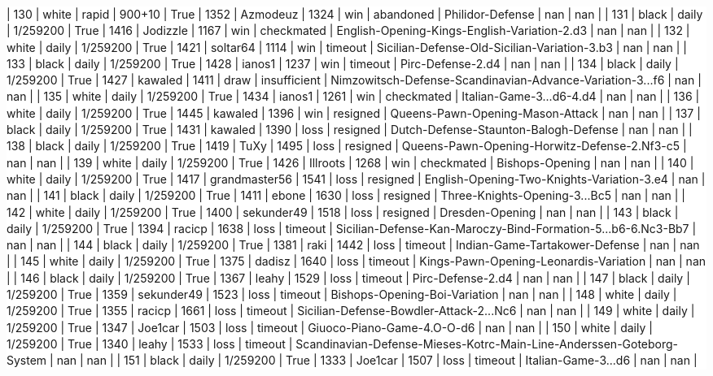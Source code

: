 | 130 | white    | rapid        | 900+10         | True    |     1352 | Azmodeuz              |        1324 | win      | abandoned          | Philidor-Defense                                                                            |      nan   |         nan   |
| 131 | black    | daily        | 1/259200       | True    |     1416 | Jodizzle              |        1167 | win      | checkmated         | English-Opening-Kings-English-Variation-2.d3                                                |      nan   |         nan   |
| 132 | white    | daily        | 1/259200       | True    |     1421 | soltar64              |        1114 | win      | timeout            | Sicilian-Defense-Old-Sicilian-Variation-3.b3                                                |      nan   |         nan   |
| 133 | black    | daily        | 1/259200       | True    |     1428 | ianos1                |        1237 | win      | timeout            | Pirc-Defense-2.d4                                                                           |      nan   |         nan   |
| 134 | black    | daily        | 1/259200       | True    |     1427 | kawaled               |        1411 | draw     | insufficient       | Nimzowitsch-Defense-Scandinavian-Advance-Variation-3...f6                                   |      nan   |         nan   |
| 135 | white    | daily        | 1/259200       | True    |     1434 | ianos1                |        1261 | win      | checkmated         | Italian-Game-3...d6-4.d4                                                                    |      nan   |         nan   |
| 136 | white    | daily        | 1/259200       | True    |     1445 | kawaled               |        1396 | win      | resigned           | Queens-Pawn-Opening-Mason-Attack                                                            |      nan   |         nan   |
| 137 | black    | daily        | 1/259200       | True    |     1431 | kawaled               |        1390 | loss     | resigned           | Dutch-Defense-Staunton-Balogh-Defense                                                       |      nan   |         nan   |
| 138 | black    | daily        | 1/259200       | True    |     1419 | TuXy                  |        1495 | loss     | resigned           | Queens-Pawn-Opening-Horwitz-Defense-2.Nf3-c5                                                |      nan   |         nan   |
| 139 | white    | daily        | 1/259200       | True    |     1426 | Illroots              |        1268 | win      | checkmated         | Bishops-Opening                                                                             |      nan   |         nan   |
| 140 | white    | daily        | 1/259200       | True    |     1417 | grandmaster56         |        1541 | loss     | resigned           | English-Opening-Two-Knights-Variation-3.e4                                                  |      nan   |         nan   |
| 141 | black    | daily        | 1/259200       | True    |     1411 | ebone                 |        1630 | loss     | resigned           | Three-Knights-Opening-3...Bc5                                                               |      nan   |         nan   |
| 142 | white    | daily        | 1/259200       | True    |     1400 | sekunder49            |        1518 | loss     | resigned           | Dresden-Opening                                                                             |      nan   |         nan   |
| 143 | black    | daily        | 1/259200       | True    |     1394 | racicp                |        1638 | loss     | timeout            | Sicilian-Defense-Kan-Maroczy-Bind-Formation-5...b6-6.Nc3-Bb7                                |      nan   |         nan   |
| 144 | black    | daily        | 1/259200       | True    |     1381 | raki                  |        1442 | loss     | timeout            | Indian-Game-Tartakower-Defense                                                              |      nan   |         nan   |
| 145 | white    | daily        | 1/259200       | True    |     1375 | dadisz                |        1640 | loss     | timeout            | Kings-Pawn-Opening-Leonardis-Variation                                                      |      nan   |         nan   |
| 146 | black    | daily        | 1/259200       | True    |     1367 | leahy                 |        1529 | loss     | timeout            | Pirc-Defense-2.d4                                                                           |      nan   |         nan   |
| 147 | black    | daily        | 1/259200       | True    |     1359 | sekunder49            |        1523 | loss     | timeout            | Bishops-Opening-Boi-Variation                                                               |      nan   |         nan   |
| 148 | white    | daily        | 1/259200       | True    |     1355 | racicp                |        1661 | loss     | timeout            | Sicilian-Defense-Bowdler-Attack-2...Nc6                                                     |      nan   |         nan   |
| 149 | white    | daily        | 1/259200       | True    |     1347 | Joe1car               |        1503 | loss     | timeout            | Giuoco-Piano-Game-4.O-O-d6                                                                  |      nan   |         nan   |
| 150 | white    | daily        | 1/259200       | True    |     1340 | leahy                 |        1533 | loss     | timeout            | Scandinavian-Defense-Mieses-Kotrc-Main-Line-Anderssen-Goteborg-System                       |      nan   |         nan   |
| 151 | black    | daily        | 1/259200       | True    |     1333 | Joe1car               |        1507 | loss     | timeout            | Italian-Game-3...d6                                                                         |      nan   |         nan   |